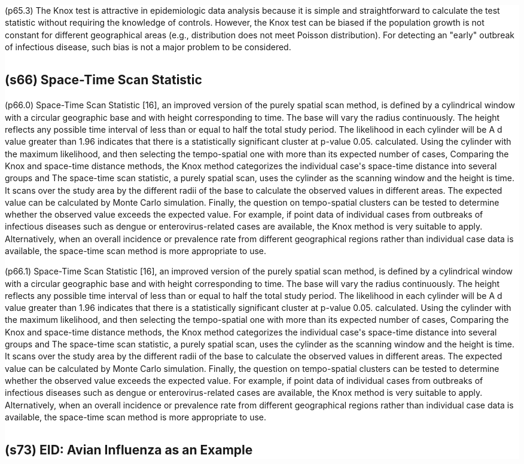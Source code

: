 (p65.3) The Knox test is attractive in epidemiologic data analysis because it is simple and straightforward to calculate the test statistic without requiring the knowledge of controls. However, the Knox test can be biased if the population growth is not constant for different geographical areas (e.g., distribution does not meet Poisson distribution). For detecting an "early" outbreak of infectious disease, such bias is not a major problem to be considered.
## (s66) Space-Time Scan Statistic
(p66.0) Space-Time Scan Statistic [16], an improved version of the purely spatial scan method, is defined by a cylindrical window with a circular geographic base and with height corresponding to time. The base will vary the radius continuously. The height reflects any possible time interval of less than or equal to half the total study period. The likelihood in each cylinder will be A d value greater than 1.96 indicates that there is a statistically significant cluster at p-value 0.05. calculated. Using the cylinder with the maximum likelihood, and then selecting the tempo-spatial one with more than its expected number of cases, Comparing the Knox and space-time distance methods, the Knox method categorizes the individual case's space-time distance into several groups and The space-time scan statistic, a purely spatial scan, uses the cylinder as the scanning window and the height is time. It scans over the study area by the different radii of the base to calculate the observed values in different areas. The expected value can be calculated by Monte Carlo simulation. Finally, the question on tempo-spatial clusters can be tested to determine whether the observed value exceeds the expected value. For example, if point data of individual cases from outbreaks of infectious diseases such as dengue or enterovirus-related cases are available, the Knox method is very suitable to apply. Alternatively, when an overall incidence or prevalence rate from different geographical regions rather than individual case data is available, the space-time scan method is more appropriate to use.

(p66.1) Space-Time Scan Statistic [16], an improved version of the purely spatial scan method, is defined by a cylindrical window with a circular geographic base and with height corresponding to time. The base will vary the radius continuously. The height reflects any possible time interval of less than or equal to half the total study period. The likelihood in each cylinder will be A d value greater than 1.96 indicates that there is a statistically significant cluster at p-value 0.05. calculated. Using the cylinder with the maximum likelihood, and then selecting the tempo-spatial one with more than its expected number of cases, Comparing the Knox and space-time distance methods, the Knox method categorizes the individual case's space-time distance into several groups and The space-time scan statistic, a purely spatial scan, uses the cylinder as the scanning window and the height is time. It scans over the study area by the different radii of the base to calculate the observed values in different areas. The expected value can be calculated by Monte Carlo simulation. Finally, the question on tempo-spatial clusters can be tested to determine whether the observed value exceeds the expected value. For example, if point data of individual cases from outbreaks of infectious diseases such as dengue or enterovirus-related cases are available, the Knox method is very suitable to apply. Alternatively, when an overall incidence or prevalence rate from different geographical regions rather than individual case data is available, the space-time scan method is more appropriate to use.
## (s73) EID: Avian Influenza as an Example